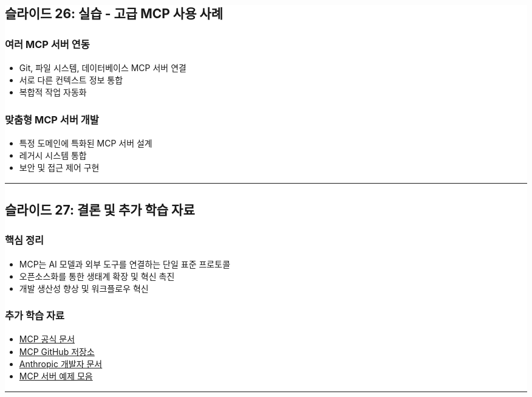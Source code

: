 
## 슬라이드 26: 실습 - 고급 MCP 사용 사례

### 여러 MCP 서버 연동
- Git, 파일 시스템, 데이터베이스 MCP 서버 연결
- 서로 다른 컨텍스트 정보 통합
- 복합적 작업 자동화

### 맞춤형 MCP 서버 개발
- 특정 도메인에 특화된 MCP 서버 설계
- 레거시 시스템 통합
- 보안 및 접근 제어 구현

---

## 슬라이드 27: 결론 및 추가 학습 자료

### 핵심 정리
- MCP는 AI 모델과 외부 도구를 연결하는 단일 표준 프로토콜
- 오픈소스화를 통한 생태계 확장 및 혁신 촉진
- 개발 생산성 향상 및 워크플로우 혁신

### 추가 학습 자료
- [MCP 공식 문서](https://modelcontextprotocol.io)
- [MCP GitHub 저장소](https://github.com/modelcontextprotocol)
- [Anthropic 개발자 문서](https://docs.anthropic.com/en/docs/agents-and-tools/mcp)
- [MCP 서버 예제 모음](https://github.com/punkpeye/awesome-mcp-servers)

---

